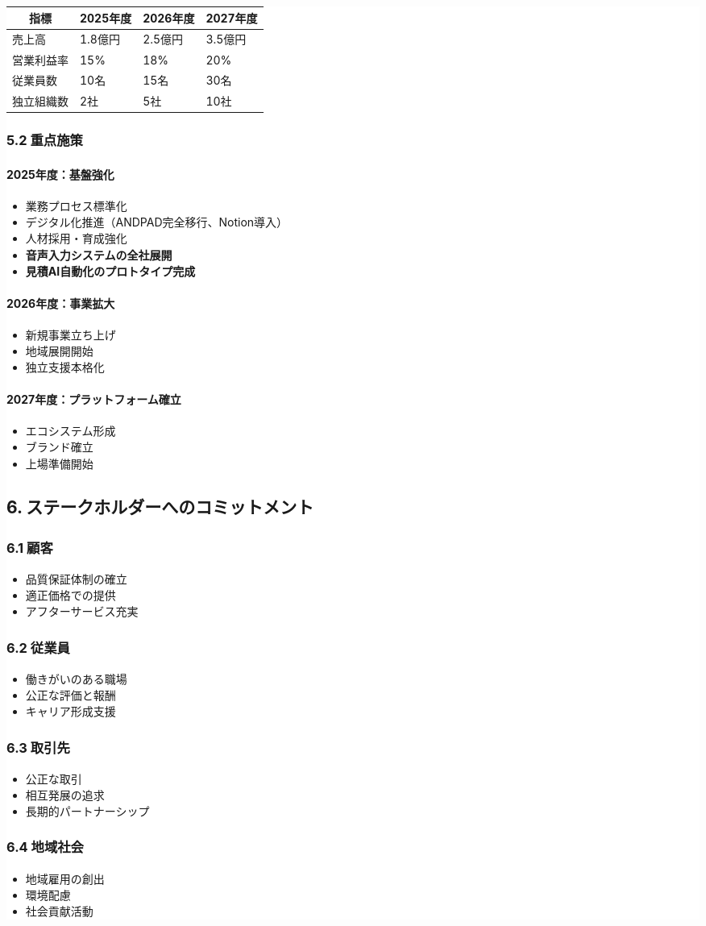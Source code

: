 | 指標 | 2025年度 | 2026年度 | 2027年度 |
|------|----------|----------|----------|
| 売上高 | 1.8億円 | 2.5億円 | 3.5億円 |
| 営業利益率 | 15% | 18% | 20% |
| 従業員数 | 10名 | 15名 | 30名 |
| 独立組織数 | 2社 | 5社 | 10社 |

### 5.2 重点施策

#### 2025年度：基盤強化
- 業務プロセス標準化
- デジタル化推進（ANDPAD完全移行、Notion導入）
- 人材採用・育成強化
- **音声入力システムの全社展開**
- **見積AI自動化のプロトタイプ完成**

#### 2026年度：事業拡大
- 新規事業立ち上げ
- 地域展開開始
- 独立支援本格化

#### 2027年度：プラットフォーム確立
- エコシステム形成
- ブランド確立
- 上場準備開始

## 6. ステークホルダーへのコミットメント

### 6.1 顧客
- 品質保証体制の確立
- 適正価格での提供
- アフターサービス充実

### 6.2 従業員
- 働きがいのある職場
- 公正な評価と報酬
- キャリア形成支援

### 6.3 取引先
- 公正な取引
- 相互発展の追求
- 長期的パートナーシップ

### 6.4 地域社会
- 地域雇用の創出
- 環境配慮
- 社会貢献活動
